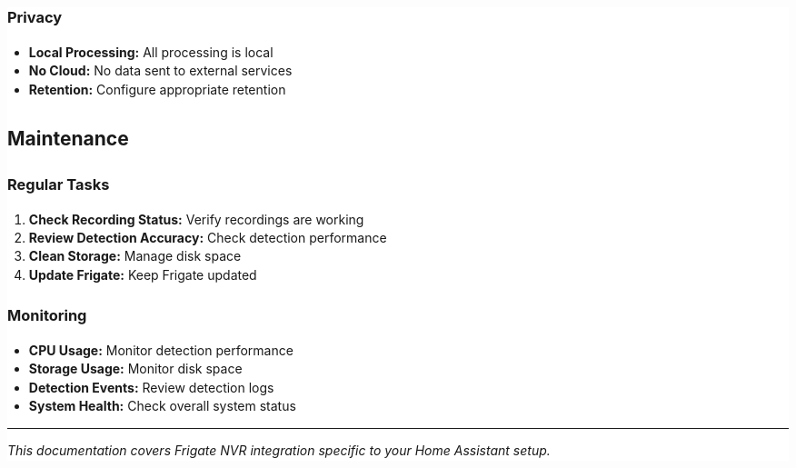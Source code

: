 ### Privacy
- **Local Processing:** All processing is local
- **No Cloud:** No data sent to external services
- **Retention:** Configure appropriate retention

## Maintenance

### Regular Tasks
1. **Check Recording Status:** Verify recordings are working
2. **Review Detection Accuracy:** Check detection performance
3. **Clean Storage:** Manage disk space
4. **Update Frigate:** Keep Frigate updated

### Monitoring
- **CPU Usage:** Monitor detection performance
- **Storage Usage:** Monitor disk space
- **Detection Events:** Review detection logs
- **System Health:** Check overall system status

---

*This documentation covers Frigate NVR integration specific to your Home Assistant setup.*
